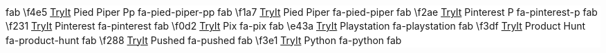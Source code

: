 <td>fab</td>
<td> \f4e5</td>
<td><a href='/fontawesome/fa-pied-piper-hat' target='_blank'>TryIt</a></td>
</tr>
<tr>
<td><i class='fab fa-pied-piper-pp'></i> Pied Piper Pp</td>
<td>fa-pied-piper-pp</td>
<td>fab</td>
<td> \f1a7</td>
<td><a href='/fontawesome/fa-pied-piper-pp' target='_blank'>TryIt</a></td>
</tr>
<tr>
<td><i class='fab fa-pied-piper'></i> Pied Piper</td>
<td>fa-pied-piper</td>
<td>fab</td>
<td> \f2ae</td>
<td><a href='/fontawesome/fa-pied-piper' target='_blank'>TryIt</a></td>
</tr>
<tr>
<td><i class='fab fa-pinterest-p'></i> Pinterest P</td>
<td>fa-pinterest-p</td>
<td>fab</td>
<td> \f231</td>
<td><a href='/fontawesome/fa-pinterest-p' target='_blank'>TryIt</a></td>
</tr>
<tr>
<td><i class='fab fa-pinterest'></i> Pinterest</td>
<td>fa-pinterest</td>
<td>fab</td>
<td> \f0d2</td>
<td><a href='/fontawesome/fa-pinterest' target='_blank'>TryIt</a></td>
</tr>
<tr>
<td><i class='fab fa-pix'></i> Pix</td>
<td>fa-pix</td>
<td>fab</td>
<td> \e43a</td>
<td><a href='/fontawesome/fa-pix' target='_blank'>TryIt</a></td>
</tr>
<tr>
<td><i class='fab fa-playstation'></i> Playstation</td>
<td>fa-playstation</td>
<td>fab</td>
<td> \f3df</td>
<td><a href='/fontawesome/fa-playstation' target='_blank'>TryIt</a></td>
</tr>
<tr>
<td><i class='fab fa-product-hunt'></i> Product Hunt</td>
<td>fa-product-hunt</td>
<td>fab</td>
<td> \f288</td>
<td><a href='/fontawesome/fa-product-hunt' target='_blank'>TryIt</a></td>
</tr>
<tr>
<td><i class='fab fa-pushed'></i> Pushed</td>
<td>fa-pushed</td>
<td>fab</td>
<td> \f3e1</td>
<td><a href='/fontawesome/fa-pushed' target='_blank'>TryIt</a></td>
</tr>
<tr>
<td><i class='fab fa-python'></i> Python</td>
<td>fa-python</td>
<td>fab</td>